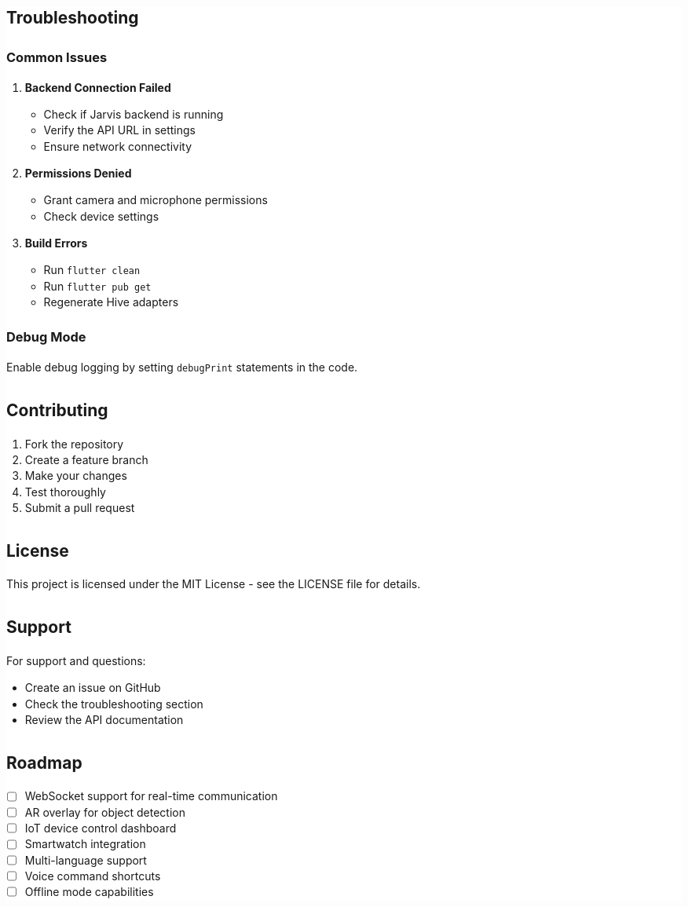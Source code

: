 ## Troubleshooting

### Common Issues

1. **Backend Connection Failed**
   - Check if Jarvis backend is running
   - Verify the API URL in settings
   - Ensure network connectivity

2. **Permissions Denied**
   - Grant camera and microphone permissions
   - Check device settings

3. **Build Errors**
   - Run `flutter clean`
   - Run `flutter pub get`
   - Regenerate Hive adapters

### Debug Mode

Enable debug logging by setting `debugPrint` statements in the code.

## Contributing

1. Fork the repository
2. Create a feature branch
3. Make your changes
4. Test thoroughly
5. Submit a pull request

## License

This project is licensed under the MIT License - see the LICENSE file for details.

## Support

For support and questions:
- Create an issue on GitHub
- Check the troubleshooting section
- Review the API documentation

## Roadmap

- [ ] WebSocket support for real-time communication
- [ ] AR overlay for object detection
- [ ] IoT device control dashboard
- [ ] Smartwatch integration
- [ ] Multi-language support
- [ ] Voice command shortcuts
- [ ] Offline mode capabilities

